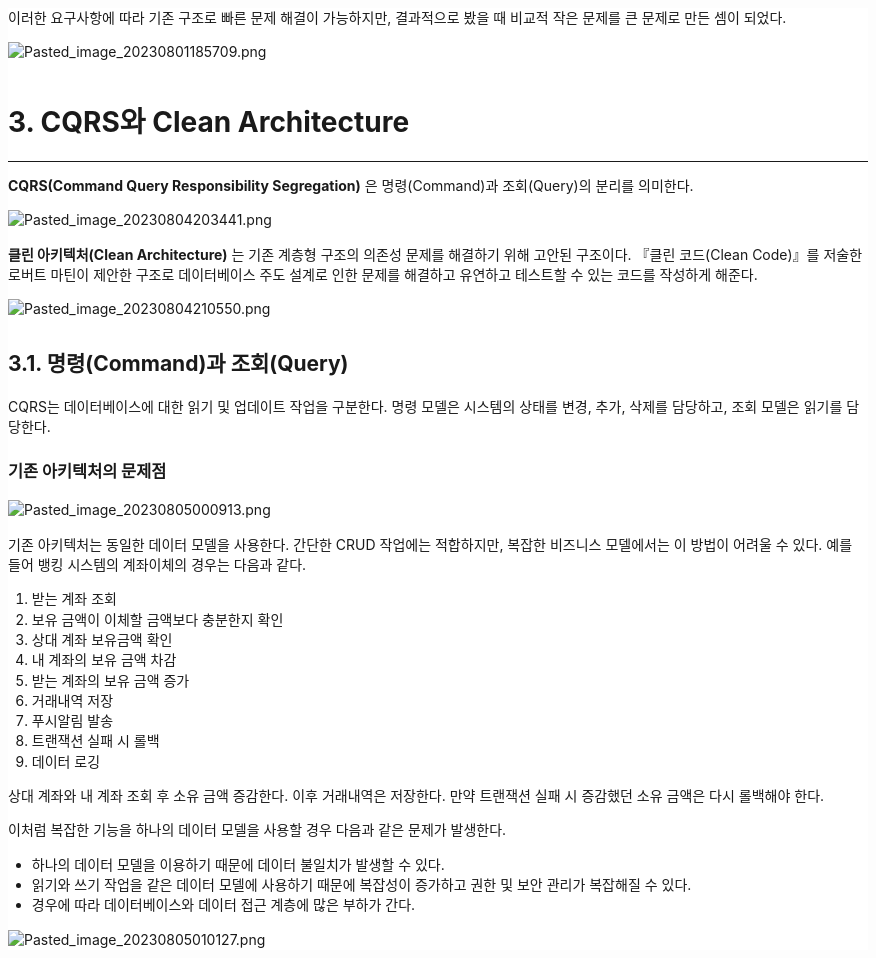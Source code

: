 이러한 요구사항에 따라 기존 구조로 빠른 문제 해결이 가능하지만, 결과적으로 봤을 때 비교적 작은 문제를 큰 문제로 만든 셈이 되었다.

![Pasted_image_20230801185709.png](https://boy672820.github.io/assets/images/2023-08-06-cqrs-clean-architecture/Pasted_image_20230801185709.png)








# 3. CQRS와 Clean Architecture
---

**CQRS(Command Query Responsibility Segregation)** 은 명령(Command)과 조회(Query)의 분리를 의미한다.

![Pasted_image_20230804203441.png](https://boy672820.github.io/assets/images/2023-08-06-cqrs-clean-architecture/Pasted_image_20230804203441.png)

**클린 아키텍처(Clean Architecture)** 는 기존 계층형 구조의 의존성 문제를 해결하기 위해 고안된 구조이다. 『클린 코드(Clean Code)』를 저술한 로버트 마틴이 제안한 구조로 데이터베이스 주도 설계로 인한 문제를 해결하고 유연하고 테스트할 수 있는 코드를 작성하게 해준다.

![Pasted_image_20230804210550.png](https://boy672820.github.io/assets/images/2023-08-06-cqrs-clean-architecture/Pasted_image_20230804210550.png)




## 3.1. 명령(Command)과 조회(Query)

CQRS는 데이터베이스에 대한 읽기 및 업데이트 작업을 구분한다. 명령 모델은 시스템의 상태를 변경, 추가, 삭제를 담당하고, 조회 모델은 읽기를 담당한다.

### 기존 아키텍처의 문제점

![Pasted_image_20230805000913.png](https://boy672820.github.io/assets/images/2023-08-06-cqrs-clean-architecture/Pasted_image_20230805000913.png)

기존 아키텍처는 동일한 데이터 모델을 사용한다. 간단한 CRUD 작업에는 적합하지만, 복잡한 비즈니스 모델에서는 이 방법이 어려울 수 있다. 예를 들어 뱅킹 시스템의 계좌이체의 경우는 다음과 같다.

1. 받는 계좌 조회
2. 보유 금액이 이체할 금액보다 충분한지 확인
3. 상대 계좌 보유금액 확인
4. 내 계좌의 보유 금액 차감
5. 받는 계좌의 보유 금액 증가
6. 거래내역 저장
7. 푸시알림 발송
8. 트랜잭션 실패 시 롤백
9. 데이터 로깅

상대 계좌와 내 계좌 조회 후 소유 금액 증감한다. 이후 거래내역은 저장한다. 만약 트랜잭션 실패 시 증감했던 소유 금액은 다시 롤백해야 한다.

이처럼 복잡한 기능을 하나의 데이터 모델을 사용할 경우 다음과 같은 문제가 발생한다.

- 하나의 데이터 모델을 이용하기 때문에 데이터 불일치가 발생할 수 있다.
- 읽기와 쓰기 작업을 같은 데이터 모델에 사용하기 때문에 복잡성이 증가하고 권한 및 보안 관리가 복잡해질 수 있다.
- 경우에 따라 데이터베이스와 데이터 접근 계층에 많은 부하가 간다.

![Pasted_image_20230805010127.png](https://boy672820.github.io/assets/images/2023-08-06-cqrs-clean-architecture/Pasted_image_20230805010127.png)
